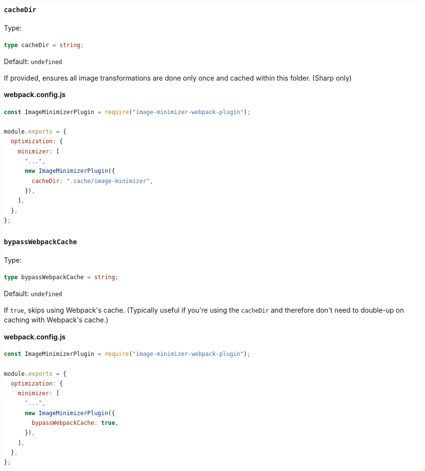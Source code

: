 ### `cacheDir`

Type:

```ts
type cacheDir = string;
```

Default: `undefined`

If provided, ensures all image transformations are done only once and cached within this folder. (Sharp only)

**webpack.config.js**

```js
const ImageMinimizerPlugin = require("image-minimizer-webpack-plugin");

module.exports = {
  optimization: {
    minimizer: [
      "...",
      new ImageMinimizerPlugin({
        cacheDir: ".cache/image-minimizer",
      }),
    ],
  },
};
```

### `bypassWebpackCache`

Type:

```ts
type bypassWebpackCache = string;
```

Default: `undefined`

If `true`, skips using Webpack's cache. (Typically useful if you're using the `cacheDir` and therefore don't need to double-up on caching with Webpack's cache.)

**webpack.config.js**

```js
const ImageMinimizerPlugin = require("image-minimizer-webpack-plugin");

module.exports = {
  optimization: {
    minimizer: [
      "...",
      new ImageMinimizerPlugin({
        bypassWebpackCache: true,
      }),
    ],
  },
};
```
